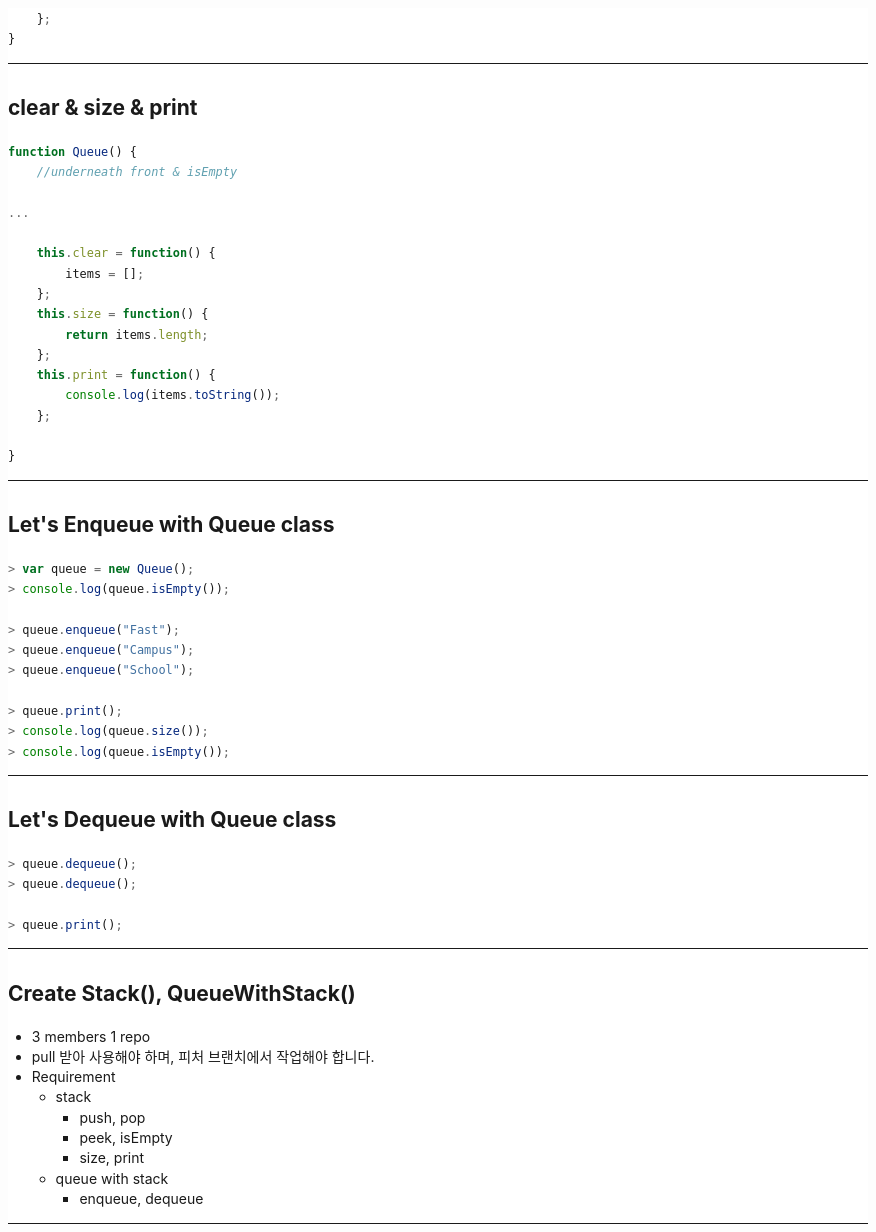 ```javascript
	};
}
```

---
## clear & size & print
```javascript
function Queue() {
	//underneath front & isEmpty

...

	this.clear = function() {
		items = [];
	};
	this.size = function() {
		return items.length;
	};
	this.print = function() {
		console.log(items.toString());
	};

}
```

---
## Let's Enqueue with Queue class
```javascript
> var queue = new Queue();
> console.log(queue.isEmpty());

> queue.enqueue("Fast");
> queue.enqueue("Campus");
> queue.enqueue("School");

> queue.print();
> console.log(queue.size());
> console.log(queue.isEmpty());
```

---
## Let's Dequeue with Queue class
```javascript
> queue.dequeue();
> queue.dequeue();

> queue.print();
```

---
## Create Stack(), QueueWithStack()
- 3 members 1 repo 
- pull 받아 사용해야 하며, 피처 브랜치에서 작업해야 합니다.
- Requirement
	- stack
		- push, pop
		- peek, isEmpty
		- size, print
	- queue with stack
		- enqueue, dequeue

---